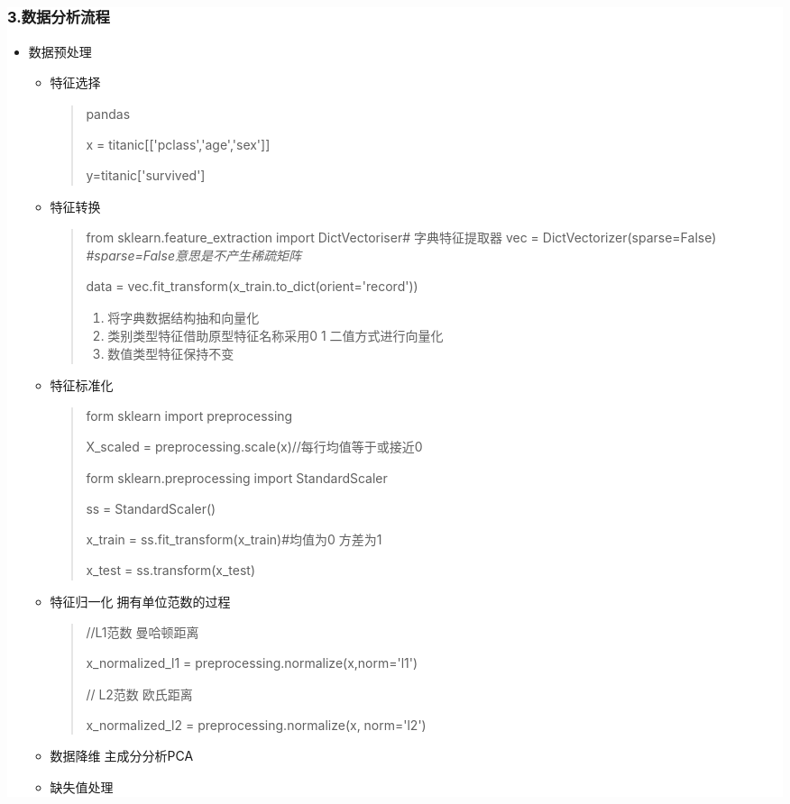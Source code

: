     

### 3.数据分析流程

* 数据预处理

  * 特征选择

    > pandas
    >
    > x = titanic[['pclass','age','sex']]
    >
    > y=titanic['survived']

  * 特征转换

    > from sklearn.feature_extraction import DictVectoriser# 字典特征提取器
    > vec = DictVectorizer(sparse=False) *#sparse=False意思是不产生稀疏矩阵* 
    >
    > data = vec.fit_transform(x_train.to_dict(orient='record'))
    >
    > 1.  将字典数据结构抽和向量化
    > 2.   类别类型特征借助原型特征名称采用0 1 二值方式进行向量化
    > 3.   数值类型特征保持不变

  * 特征标准化

    > form sklearn import preprocessing
    >
    > X_scaled = preprocessing.scale(x)//每行均值等于或接近0
    >
    > 
    >
    > form sklearn.preprocessing  import StandardScaler
    >
    > ss = StandardScaler()
    >
    > x_train = ss.fit_transform(x_train)#均值为0 方差为1
    >
    > x_test = ss.transform(x_test)

  * 特征归一化 拥有单位范数的过程

    > //L1范数 曼哈顿距离
    >
    > x_normalized_l1 = preprocessing.normalize(x,norm='l1')
    >
    > // L2范数 欧氏距离
    >
    > x_normalized_l2 = preprocessing.normalize(x, norm='l2')
    >
    > 

  * 数据降维 主成分分析PCA

  * 缺失值处理
